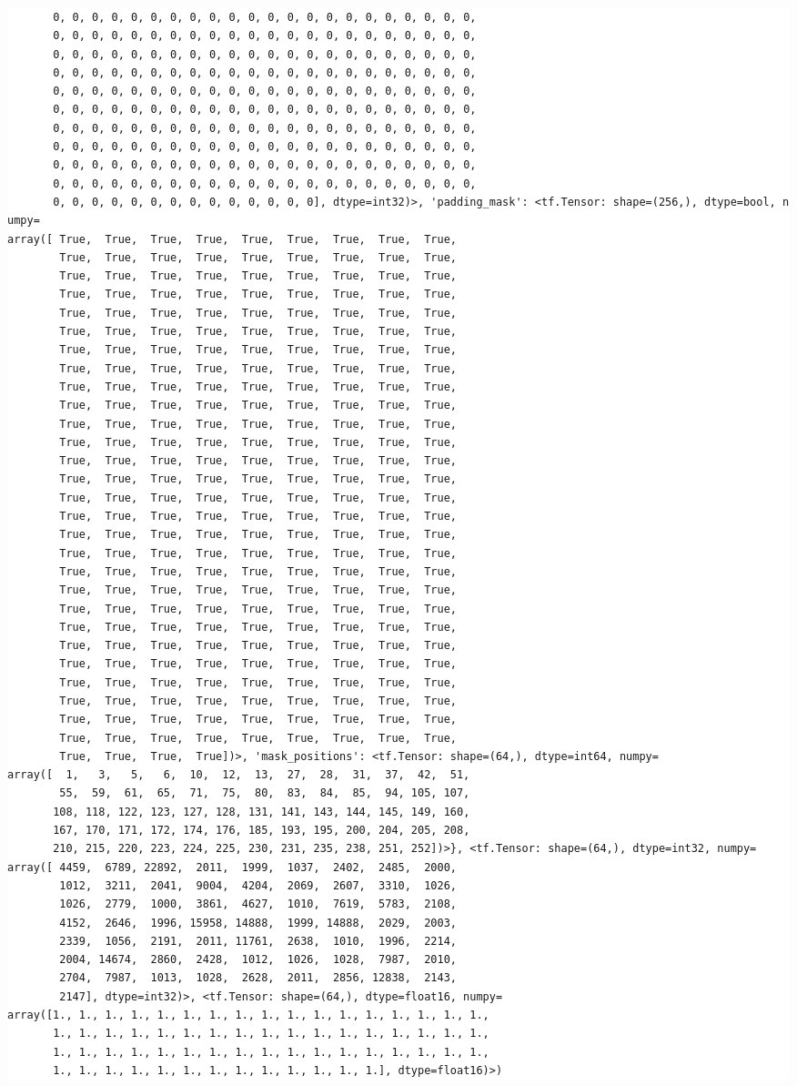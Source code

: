 ```plain
       0, 0, 0, 0, 0, 0, 0, 0, 0, 0, 0, 0, 0, 0, 0, 0, 0, 0, 0, 0, 0, 0,
       0, 0, 0, 0, 0, 0, 0, 0, 0, 0, 0, 0, 0, 0, 0, 0, 0, 0, 0, 0, 0, 0,
       0, 0, 0, 0, 0, 0, 0, 0, 0, 0, 0, 0, 0, 0, 0, 0, 0, 0, 0, 0, 0, 0,
       0, 0, 0, 0, 0, 0, 0, 0, 0, 0, 0, 0, 0, 0, 0, 0, 0, 0, 0, 0, 0, 0,
       0, 0, 0, 0, 0, 0, 0, 0, 0, 0, 0, 0, 0, 0, 0, 0, 0, 0, 0, 0, 0, 0,
       0, 0, 0, 0, 0, 0, 0, 0, 0, 0, 0, 0, 0, 0, 0, 0, 0, 0, 0, 0, 0, 0,
       0, 0, 0, 0, 0, 0, 0, 0, 0, 0, 0, 0, 0, 0, 0, 0, 0, 0, 0, 0, 0, 0,
       0, 0, 0, 0, 0, 0, 0, 0, 0, 0, 0, 0, 0, 0, 0, 0, 0, 0, 0, 0, 0, 0,
       0, 0, 0, 0, 0, 0, 0, 0, 0, 0, 0, 0, 0, 0, 0, 0, 0, 0, 0, 0, 0, 0,
       0, 0, 0, 0, 0, 0, 0, 0, 0, 0, 0, 0, 0, 0, 0, 0, 0, 0, 0, 0, 0, 0,
       0, 0, 0, 0, 0, 0, 0, 0, 0, 0, 0, 0, 0, 0], dtype=int32)>, 'padding_mask': <tf.Tensor: shape=(256,), dtype=bool, numpy=
array([ True,  True,  True,  True,  True,  True,  True,  True,  True,
        True,  True,  True,  True,  True,  True,  True,  True,  True,
        True,  True,  True,  True,  True,  True,  True,  True,  True,
        True,  True,  True,  True,  True,  True,  True,  True,  True,
        True,  True,  True,  True,  True,  True,  True,  True,  True,
        True,  True,  True,  True,  True,  True,  True,  True,  True,
        True,  True,  True,  True,  True,  True,  True,  True,  True,
        True,  True,  True,  True,  True,  True,  True,  True,  True,
        True,  True,  True,  True,  True,  True,  True,  True,  True,
        True,  True,  True,  True,  True,  True,  True,  True,  True,
        True,  True,  True,  True,  True,  True,  True,  True,  True,
        True,  True,  True,  True,  True,  True,  True,  True,  True,
        True,  True,  True,  True,  True,  True,  True,  True,  True,
        True,  True,  True,  True,  True,  True,  True,  True,  True,
        True,  True,  True,  True,  True,  True,  True,  True,  True,
        True,  True,  True,  True,  True,  True,  True,  True,  True,
        True,  True,  True,  True,  True,  True,  True,  True,  True,
        True,  True,  True,  True,  True,  True,  True,  True,  True,
        True,  True,  True,  True,  True,  True,  True,  True,  True,
        True,  True,  True,  True,  True,  True,  True,  True,  True,
        True,  True,  True,  True,  True,  True,  True,  True,  True,
        True,  True,  True,  True,  True,  True,  True,  True,  True,
        True,  True,  True,  True,  True,  True,  True,  True,  True,
        True,  True,  True,  True,  True,  True,  True,  True,  True,
        True,  True,  True,  True,  True,  True,  True,  True,  True,
        True,  True,  True,  True,  True,  True,  True,  True,  True,
        True,  True,  True,  True,  True,  True,  True,  True,  True,
        True,  True,  True,  True,  True,  True,  True,  True,  True,
        True,  True,  True,  True])>, 'mask_positions': <tf.Tensor: shape=(64,), dtype=int64, numpy=
array([  1,   3,   5,   6,  10,  12,  13,  27,  28,  31,  37,  42,  51,
        55,  59,  61,  65,  71,  75,  80,  83,  84,  85,  94, 105, 107,
       108, 118, 122, 123, 127, 128, 131, 141, 143, 144, 145, 149, 160,
       167, 170, 171, 172, 174, 176, 185, 193, 195, 200, 204, 205, 208,
       210, 215, 220, 223, 224, 225, 230, 231, 235, 238, 251, 252])>}, <tf.Tensor: shape=(64,), dtype=int32, numpy=
array([ 4459,  6789, 22892,  2011,  1999,  1037,  2402,  2485,  2000,
        1012,  3211,  2041,  9004,  4204,  2069,  2607,  3310,  1026,
        1026,  2779,  1000,  3861,  4627,  1010,  7619,  5783,  2108,
        4152,  2646,  1996, 15958, 14888,  1999, 14888,  2029,  2003,
        2339,  1056,  2191,  2011, 11761,  2638,  1010,  1996,  2214,
        2004, 14674,  2860,  2428,  1012,  1026,  1028,  7987,  2010,
        2704,  7987,  1013,  1028,  2628,  2011,  2856, 12838,  2143,
        2147], dtype=int32)>, <tf.Tensor: shape=(64,), dtype=float16, numpy=
array([1., 1., 1., 1., 1., 1., 1., 1., 1., 1., 1., 1., 1., 1., 1., 1., 1.,
       1., 1., 1., 1., 1., 1., 1., 1., 1., 1., 1., 1., 1., 1., 1., 1., 1.,
       1., 1., 1., 1., 1., 1., 1., 1., 1., 1., 1., 1., 1., 1., 1., 1., 1.,
       1., 1., 1., 1., 1., 1., 1., 1., 1., 1., 1., 1., 1.], dtype=float16)>)
```
